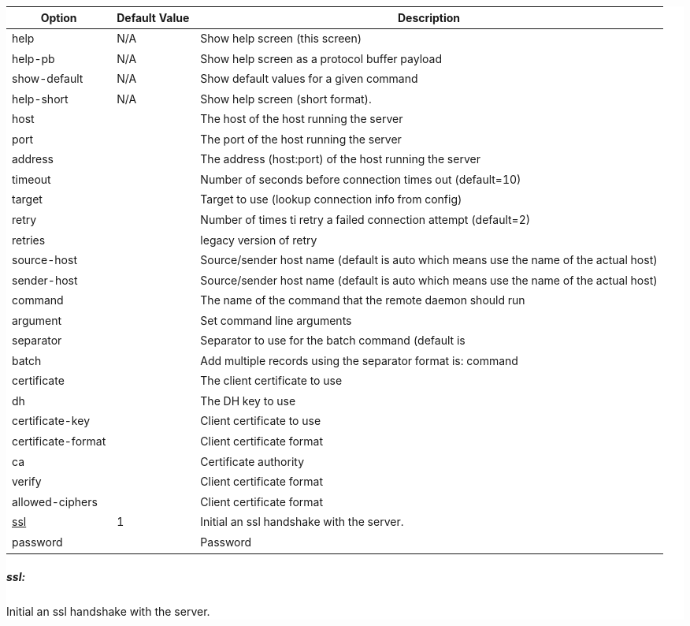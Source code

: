 
| Option                        | Default Value | Description                                                                           |
|-------------------------------|---------------|---------------------------------------------------------------------------------------|
| help                          | N/A           | Show help screen (this screen)                                                        |
| help-pb                       | N/A           | Show help screen as a protocol buffer payload                                         |
| show-default                  | N/A           | Show default values for a given command                                               |
| help-short                    | N/A           | Show help screen (short format).                                                      |
| host                          |               | The host of the host running the server                                               |
| port                          |               | The port of the host running the server                                               |
| address                       |               | The address (host:port) of the host running the server                                |
| timeout                       |               | Number of seconds before connection times out (default=10)                            |
| target                        |               | Target to use (lookup connection info from config)                                    |
| retry                         |               | Number of times ti retry a failed connection attempt (default=2)                      |
| retries                       |               | legacy version of retry                                                               |
| source-host                   |               | Source/sender host name (default is auto which means use the name of the actual host) |
| sender-host                   |               | Source/sender host name (default is auto which means use the name of the actual host) |
| command                       |               | The name of the command that the remote daemon should run                             |
| argument                      |               | Set command line arguments                                                            |
| separator                     |               | Separator to use for the batch command (default is |)                                 |
| batch                         |               | Add multiple records using the separator format is: command|argument|argument         |
| certificate                   |               | The client certificate to use                                                         |
| dh                            |               | The DH key to use                                                                     |
| certificate-key               |               | Client certificate to use                                                             |
| certificate-format            |               | Client certificate format                                                             |
| ca                            |               | Certificate authority                                                                 |
| verify                        |               | Client certificate format                                                             |
| allowed-ciphers               |               | Client certificate format                                                             |
| [ssl](#check_remote_nscp_ssl) | 1             | Initial an ssl handshake with the server.                                             |
| password                      |               | Password                                                                              |



<h5 id="check_remote_nscp_ssl">ssl:</h5>

Initial an ssl handshake with the server.
